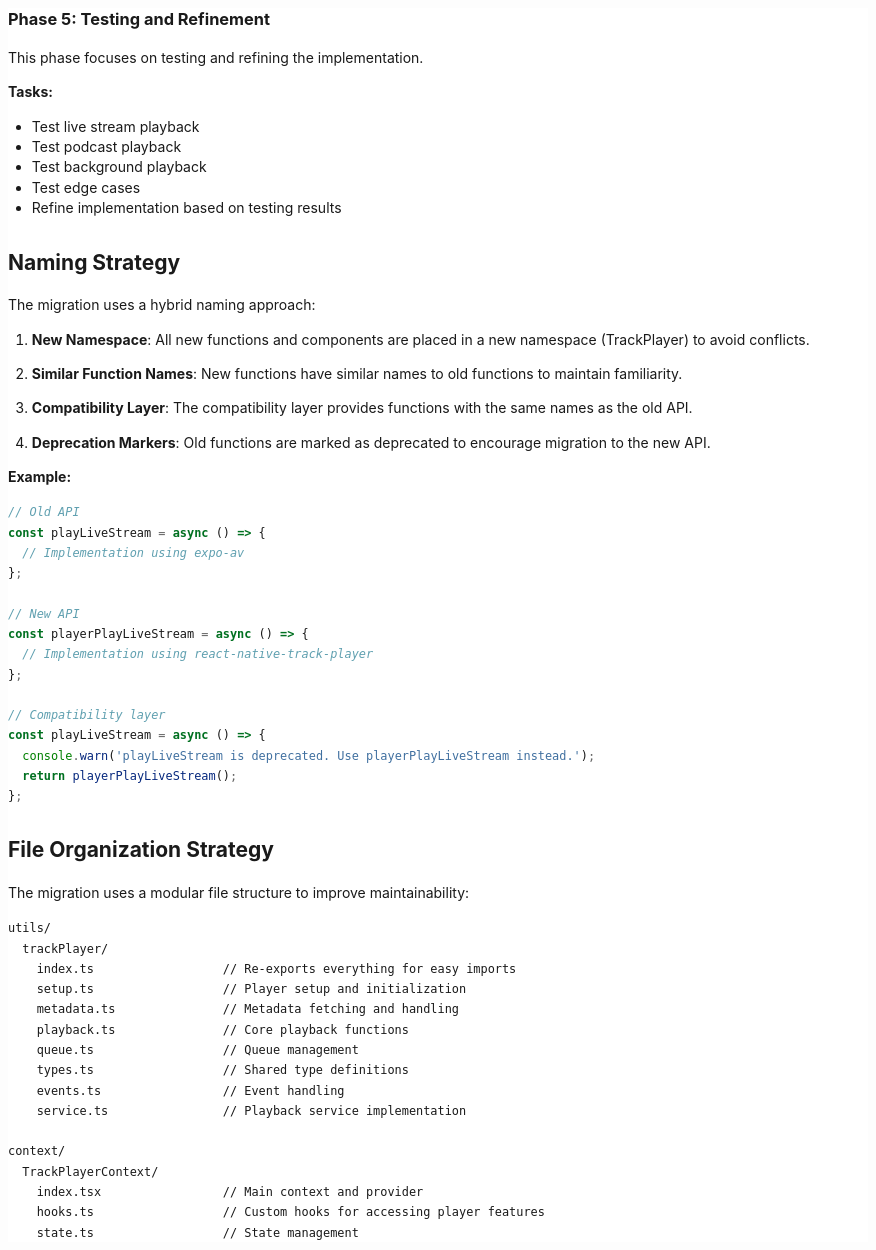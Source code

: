 ### Phase 5: Testing and Refinement

This phase focuses on testing and refining the implementation.

**Tasks:**
- Test live stream playback
- Test podcast playback
- Test background playback
- Test edge cases
- Refine implementation based on testing results

## Naming Strategy

The migration uses a hybrid naming approach:

1. **New Namespace**: All new functions and components are placed in a new namespace (TrackPlayer) to avoid conflicts.

2. **Similar Function Names**: New functions have similar names to old functions to maintain familiarity.

3. **Compatibility Layer**: The compatibility layer provides functions with the same names as the old API.

4. **Deprecation Markers**: Old functions are marked as deprecated to encourage migration to the new API.

**Example:**
```typescript
// Old API
const playLiveStream = async () => {
  // Implementation using expo-av
};

// New API
const playerPlayLiveStream = async () => {
  // Implementation using react-native-track-player
};

// Compatibility layer
const playLiveStream = async () => {
  console.warn('playLiveStream is deprecated. Use playerPlayLiveStream instead.');
  return playerPlayLiveStream();
};
```

## File Organization Strategy

The migration uses a modular file structure to improve maintainability:

```
utils/
  trackPlayer/
    index.ts                  // Re-exports everything for easy imports
    setup.ts                  // Player setup and initialization
    metadata.ts               // Metadata fetching and handling
    playback.ts               // Core playback functions
    queue.ts                  // Queue management
    types.ts                  // Shared type definitions
    events.ts                 // Event handling
    service.ts                // Playback service implementation
  
context/
  TrackPlayerContext/
    index.tsx                 // Main context and provider
    hooks.ts                  // Custom hooks for accessing player features
    state.ts                  // State management
```